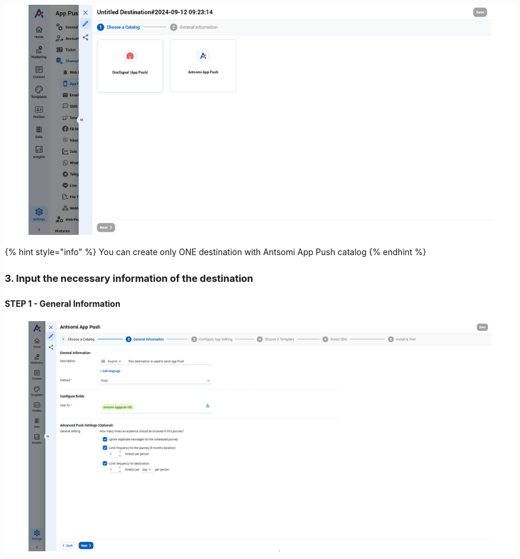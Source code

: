 <figure><img src="../../.gitbook/assets/2024-09-12_9-25-38.png" alt=""><figcaption></figcaption></figure>

{% hint style="info" %}
You can create only ONE destination with Antsomi App Push catalog
{% endhint %}

### 3. Input the necessary information of the destination

#### STEP 1 - General Information

<figure><img src="../../.gitbook/assets/2024-09-12_9-29-53.png" alt=""><figcaption></figcaption></figure>
